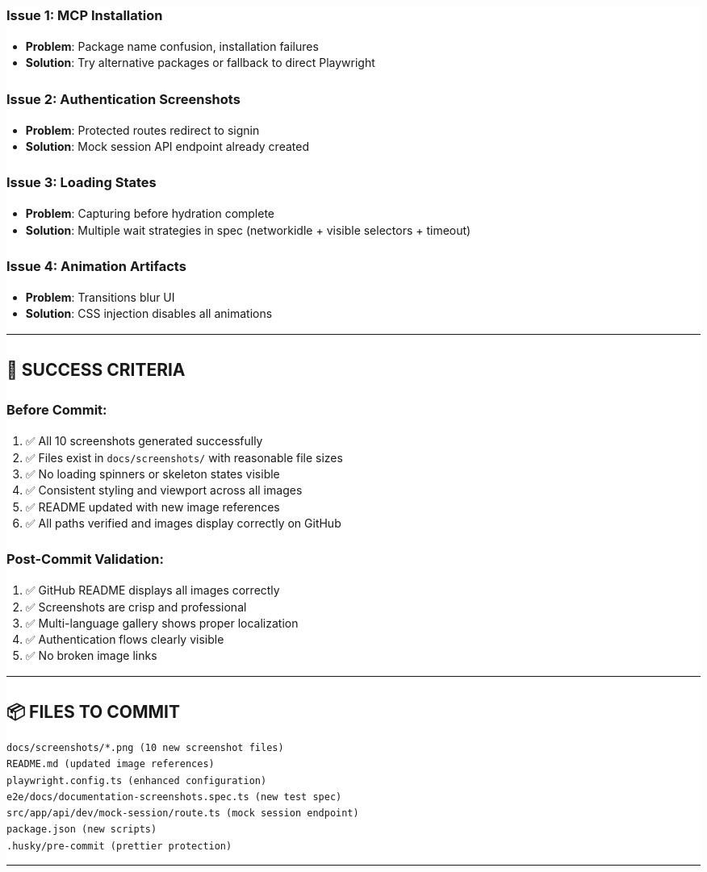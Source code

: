 ### **Issue 1: MCP Installation**

- **Problem**: Package name confusion, installation failures
- **Solution**: Try alternative packages or fallback to direct Playwright

### **Issue 2: Authentication Screenshots**

- **Problem**: Protected routes redirect to signin
- **Solution**: Mock session API endpoint already created

### **Issue 3: Loading States**

- **Problem**: Capturing before hydration complete
- **Solution**: Multiple wait strategies in spec (networkidle + visible selectors + timeout)

### **Issue 4: Animation Artifacts**

- **Problem**: Transitions blur UI
- **Solution**: CSS injection disables all animations

---

## 🎯 **SUCCESS CRITERIA**

### **Before Commit**:

1. ✅ All 10 screenshots generated successfully
2. ✅ Files exist in `docs/screenshots/` with reasonable file sizes
3. ✅ No loading spinners or skeleton states visible
4. ✅ Consistent styling and viewport across all images
5. ✅ README updated with new image references
6. ✅ All paths verified and images display correctly on GitHub

### **Post-Commit Validation**:

1. ✅ GitHub README displays all images correctly
2. ✅ Screenshots are crisp and professional
3. ✅ Multi-language gallery shows proper localization
4. ✅ Authentication flows clearly visible
5. ✅ No broken image links

---

## 📦 **FILES TO COMMIT**

```
docs/screenshots/*.png (10 new screenshot files)
README.md (updated image references)
playwright.config.ts (enhanced configuration)
e2e/docs/documentation-screenshots.spec.ts (new test spec)
src/app/api/dev/mock-session/route.ts (mock session endpoint)
package.json (new scripts)
.husky/pre-commit (prettier protection)
```

---